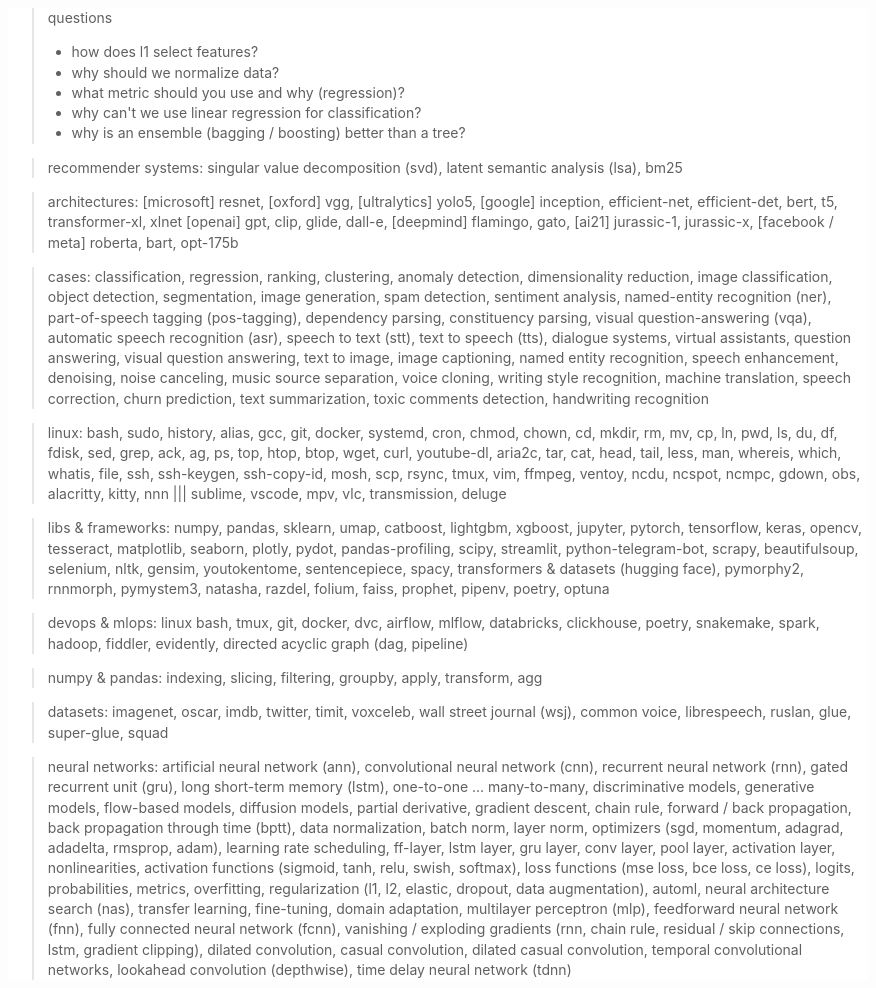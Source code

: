> questions
> * how does l1 select features?
> * why should we normalize data?
> * what metric should you use and why (regression)?
> * why can't we use linear regression for classification?
> * why is an ensemble (bagging / boosting) better than a tree?

> recommender systems: singular value decomposition (svd), latent semantic analysis (lsa), bm25

> architectures: [microsoft] resnet, [oxford] vgg, [ultralytics] yolo5, [google] inception, efficient-net, efficient-det, bert, t5, transformer-xl, xlnet [openai] gpt, clip, glide, dall-e, [deepmind] flamingo, gato, [ai21] jurassic-1, jurassic-x, [facebook / meta] roberta, bart, opt-175b

> cases: classification, regression, ranking, clustering, anomaly detection, dimensionality reduction, image classification, object detection, segmentation, image generation, spam detection, sentiment analysis, named-entity recognition (ner), part-of-speech tagging (pos-tagging), dependency parsing, constituency parsing, visual question-answering (vqa), automatic speech recognition (asr), speech to text (stt), text to speech (tts), dialogue systems, virtual assistants, question answering, visual question answering, text to image, image captioning, named entity recognition, speech enhancement, denoising, noise canceling, music source separation, voice cloning, writing style recognition, machine translation, speech correction, churn prediction, text summarization, toxic comments detection, handwriting recognition

> linux: bash, sudo, history, alias, gcc, git, docker, systemd, cron, chmod, chown, cd, mkdir, rm, mv, cp, ln, pwd, ls, du, df, fdisk, sed, grep, ack, ag, ps, top, htop, btop, wget, curl, youtube-dl, aria2c, tar, cat, head, tail, less, man, whereis, which, whatis, file, ssh, ssh-keygen, ssh-copy-id, mosh, scp, rsync, tmux, vim, ffmpeg, ventoy, ncdu, ncspot, ncmpc, gdown, obs, alacritty, kitty, nnn ||| sublime, vscode, mpv, vlc, transmission, deluge

> libs & frameworks: numpy, pandas, sklearn, umap, catboost, lightgbm, xgboost, jupyter, pytorch, tensorflow, keras, opencv, tesseract, matplotlib, seaborn, plotly, pydot, pandas-profiling, scipy, streamlit, python-telegram-bot, scrapy, beautifulsoup, selenium, nltk, gensim, youtokentome, sentencepiece, spacy, transformers & datasets (hugging face), pymorphy2, rnnmorph, pymystem3, natasha, razdel, folium, faiss, prophet, pipenv, poetry, optuna

> devops & mlops: linux bash, tmux, git, docker, dvc, airflow, mlflow, databricks, clickhouse, poetry, snakemake, spark, hadoop, fiddler, evidently, directed acyclic graph (dag, pipeline)

> numpy & pandas: indexing, slicing, filtering, groupby, apply, transform, agg

> datasets: imagenet, oscar, imdb, twitter, timit, voxceleb, wall street journal (wsj), common voice, librespeech, ruslan, glue, super-glue, squad

> neural networks: artificial neural network (ann), convolutional neural network (cnn), recurrent neural network (rnn), gated recurrent unit (gru), long short-term memory (lstm), one-to-one ... many-to-many, discriminative models, generative models, flow-based models, diffusion models, partial derivative, gradient descent, chain rule, forward / back propagation, back propagation through time (bptt), data normalization, batch norm, layer norm, optimizers (sgd, momentum, adagrad, adadelta, rmsprop, adam), learning rate scheduling, ff-layer, lstm layer, gru layer, conv layer, pool layer, activation layer, nonlinearities, activation functions (sigmoid, tanh, relu, swish, softmax), loss functions (mse loss, bce loss, ce loss), logits, probabilities, metrics, overfitting, regularization (l1, l2, elastic, dropout, data augmentation), automl, neural architecture search (nas), transfer learning, fine-tuning, domain adaptation, multilayer perceptron (mlp), feedforward neural network (fnn), fully connected neural network (fcnn), vanishing / exploding gradients (rnn, chain rule, residual / skip connections, lstm, gradient clipping), dilated convolution, casual convolution, dilated casual convolution, temporal convolutional networks, lookahead convolution (depthwise), time delay neural network (tdnn)
